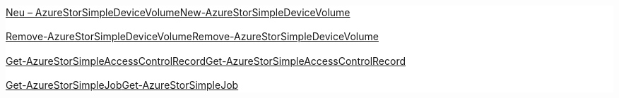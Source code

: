 [<span data-ttu-id="670a9-166">Neu – AzureStorSimpleDeviceVolume</span><span class="sxs-lookup"><span data-stu-id="670a9-166">New-AzureStorSimpleDeviceVolume</span></span>](./New-AzureStorSimpleDeviceVolume.md)

[<span data-ttu-id="670a9-167">Remove-AzureStorSimpleDeviceVolume</span><span class="sxs-lookup"><span data-stu-id="670a9-167">Remove-AzureStorSimpleDeviceVolume</span></span>](./Remove-AzureStorSimpleDeviceVolume.md)

[<span data-ttu-id="670a9-168">Get-AzureStorSimpleAccessControlRecord</span><span class="sxs-lookup"><span data-stu-id="670a9-168">Get-AzureStorSimpleAccessControlRecord</span></span>](./Get-AzureStorSimpleAccessControlRecord.md)

[<span data-ttu-id="670a9-169">Get-AzureStorSimpleJob</span><span class="sxs-lookup"><span data-stu-id="670a9-169">Get-AzureStorSimpleJob</span></span>](./Get-AzureStorSimpleJob.md)


